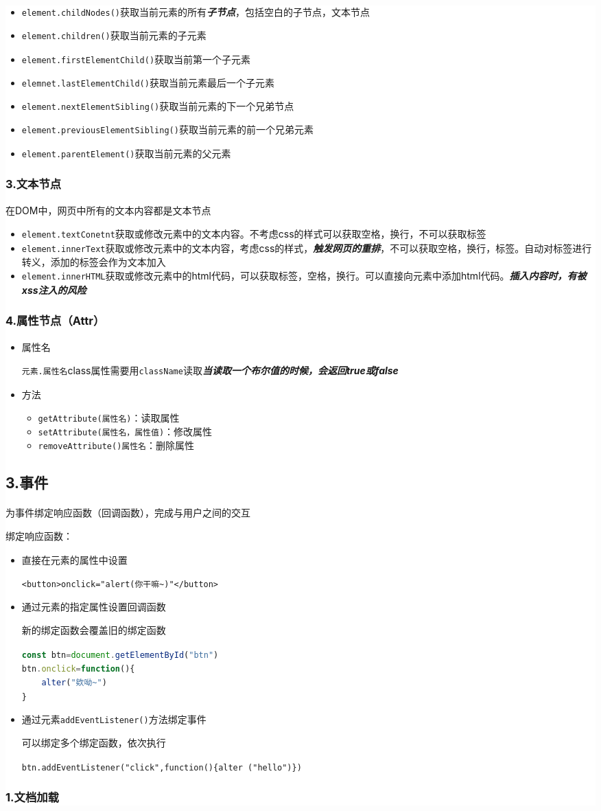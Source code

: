 - `element.childNodes()`获取当前元素的所有***子节点***，包括空白的子节点，文本节点
- `element.children()`获取当前元素的子元素

- `element.firstElementChild()`获取当前第一个子元素
- `elemnet.lastElementChild()`获取当前元素最后一个子元素
- `element.nextElementSibling()`获取当前元素的下一个兄弟节点
- `element.previousElementSibling()`获取当前元素的前一个兄弟元素

- `element.parentElement()`获取当前元素的父元素

### 3.文本节点

在DOM中，网页中所有的文本内容都是文本节点

- `element.textConetnt`获取或修改元素中的文本内容。不考虑css的样式可以获取空格，换行，不可以获取标签
- `element.innerText`获取或修改元素中的文本内容，考虑css的样式，***触发网页的重排***，不可以获取空格，换行，标签。自动对标签进行转义，添加的标签会作为文本加入
- `element.innerHTML`获取或修改元素中的html代码，可以获取标签，空格，换行。可以直接向元素中添加html代码。***插入内容时，有被xss注入的风险***

### 4.属性节点（Attr）

- 属性名

  `元素.属性名`class属性需要用`className`读取***当读取一个布尔值的时候，会返回true或false***

- 方法
  - `getAttribute(属性名)`：读取属性
  - `setAttribute(属性名，属性值)`：修改属性
  - `removeAttribute()属性名`：删除属性

## 3.事件

为事件绑定响应函数（回调函数），完成与用户之间的交互

绑定响应函数：

- 直接在元素的属性中设置

  `<button>onclick="alert(你干嘛~)"</button>`

- 通过元素的指定属性设置回调函数

  新的绑定函数会覆盖旧的绑定函数
  
  ```javascript
  const btn=document.getElementById("btn")
  btn.onclick=function(){
      alter("欸呦~")
  }
  ```
  
- 通过元素`addEventListener()`方法绑定事件

  可以绑定多个绑定函数，依次执行

  `btn.addEventListener("click",function(){alter ("hello")})`

### 1.文档加载
